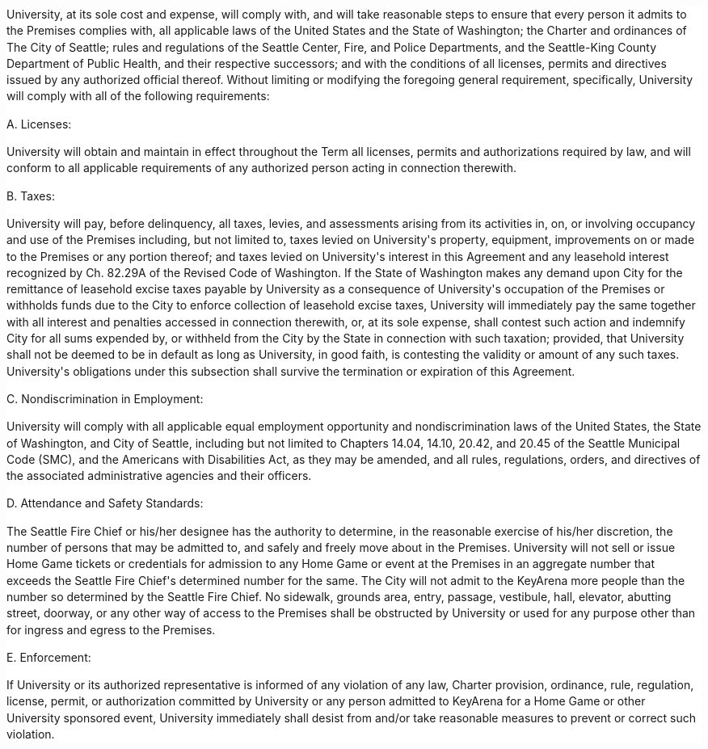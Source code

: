 University, at its sole cost and expense, will comply with, and will take reasonable steps to ensure that every person it admits to the Premises complies with, all applicable laws of the United States and the State of Washington; the Charter and ordinances of The City of Seattle; rules and regulations of the Seattle Center, Fire, and Police Departments, and the Seattle-King County Department of Public Health, and their respective successors; and with the conditions of all licenses, permits and directives issued by any authorized official thereof. Without limiting or modifying the foregoing general requirement, specifically, University will comply with all of the following requirements:  
  
A. Licenses:  
  
University will obtain and maintain in effect throughout the Term all licenses, permits and authorizations required by law, and will conform to all applicable requirements of any authorized person acting in connection therewith.  
  
B. Taxes:  
  
University will pay, before delinquency, all taxes, levies, and assessments arising from its activities in, on, or involving occupancy and use of the Premises including, but not limited to, taxes levied on University's property, equipment, improvements on or made to the Premises or any portion thereof; and taxes levied on University's interest in this Agreement and any leasehold interest recognized by Ch. 82.29A of the Revised Code of Washington. If the State of Washington makes any demand upon City for the remittance of leasehold excise taxes payable by University as a consequence of University's occupation of the Premises or withholds funds due to the City to enforce collection of leasehold excise taxes, University will immediately pay the same together with all interest and penalties accessed in connection therewith, or, at its sole expense, shall contest such action and indemnify City for all sums expended by, or withheld from the City by the State in connection with such taxation; provided, that University shall not be deemed to be in default as long as University, in good faith, is contesting the validity or amount of any such taxes. University's obligations under this subsection shall survive the termination or expiration of this Agreement.  
  
C. Nondiscrimination in Employment:  
  
University will comply with all applicable equal employment opportunity and nondiscrimination laws of the United States, the State of Washington, and City of Seattle, including but not limited to Chapters 14.04, 14.10, 20.42, and 20.45 of the Seattle Municipal Code (SMC), and the Americans with Disabilities Act, as they may be amended, and all rules, regulations, orders, and directives of the associated administrative agencies and their officers.  
  
D. Attendance and Safety Standards:  
  
The Seattle Fire Chief or his/her designee has the authority to determine, in the reasonable exercise of his/her discretion, the number of persons that may be admitted to, and safely and freely move about in the Premises. University will not sell or issue Home Game tickets or credentials for admission to any Home Game or event at the Premises in an aggregate number that exceeds the Seattle Fire Chief's determined number for the same. The City will not admit to the KeyArena more people than the number so determined by the Seattle Fire Chief. No sidewalk, grounds area, entry, passage, vestibule, hall, elevator, abutting street, doorway, or any other way of access to the Premises shall be obstructed by University or used for any purpose other than for ingress and egress to the Premises.  
  
E. Enforcement:  
  
If University or its authorized representative is informed of any violation of any law, Charter provision, ordinance, rule, regulation, license, permit, or authorization committed by University or any person admitted to KeyArena for a Home Game or other University sponsored event, University immediately shall desist from and/or take reasonable measures to prevent or correct such violation.  
  